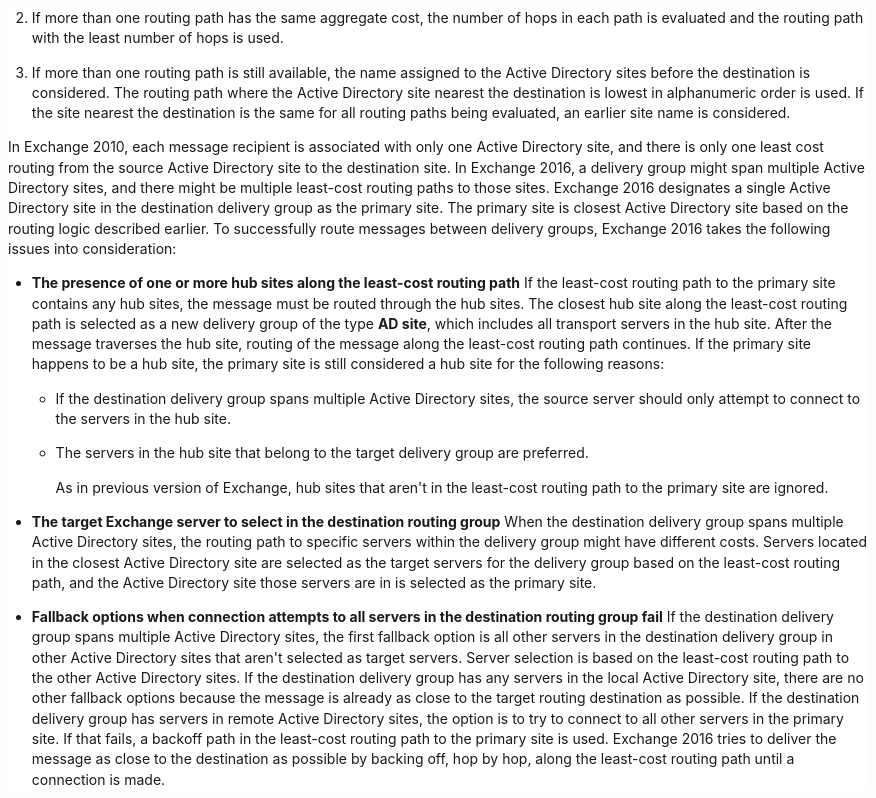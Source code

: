   
2. If more than one routing path has the same aggregate cost, the number of hops in each path is evaluated and the routing path with the least number of hops is used.
    
  
3. If more than one routing path is still available, the name assigned to the Active Directory sites before the destination is considered. The routing path where the Active Directory site nearest the destination is lowest in alphanumeric order is used. If the site nearest the destination is the same for all routing paths being evaluated, an earlier site name is considered.
    
  
In Exchange 2010, each message recipient is associated with only one Active Directory site, and there is only one least cost routing from the source Active Directory site to the destination site. In Exchange 2016, a delivery group might span multiple Active Directory sites, and there might be multiple least-cost routing paths to those sites. Exchange 2016 designates a single Active Directory site in the destination delivery group as the primary site. The primary site is closest Active Directory site based on the routing logic described earlier. To successfully route messages between delivery groups, Exchange 2016 takes the following issues into consideration:
  
    
    

- **The presence of one or more hub sites along the least-cost routing path** If the least-cost routing path to the primary site contains any hub sites, the message must be routed through the hub sites. The closest hub site along the least-cost routing path is selected as a new delivery group of the type **AD site**, which includes all transport servers in the hub site. After the message traverses the hub site, routing of the message along the least-cost routing path continues. If the primary site happens to be a hub site, the primary site is still considered a hub site for the following reasons:
    
  - If the destination delivery group spans multiple Active Directory sites, the source server should only attempt to connect to the servers in the hub site.
    
  
  - The servers in the hub site that belong to the target delivery group are preferred.
    
  

    As in previous version of Exchange, hub sites that aren't in the least-cost routing path to the primary site are ignored.
    
  
- **The target Exchange server to select in the destination routing group** When the destination delivery group spans multiple Active Directory sites, the routing path to specific servers within the delivery group might have different costs. Servers located in the closest Active Directory site are selected as the target servers for the delivery group based on the least-cost routing path, and the Active Directory site those servers are in is selected as the primary site.
    
  
- **Fallback options when connection attempts to all servers in the destination routing group fail** If the destination delivery group spans multiple Active Directory sites, the first fallback option is all other servers in the destination delivery group in other Active Directory sites that aren't selected as target servers. Server selection is based on the least-cost routing path to the other Active Directory sites. If the destination delivery group has any servers in the local Active Directory site, there are no other fallback options because the message is already as close to the target routing destination as possible. If the destination delivery group has servers in remote Active Directory sites, the option is to try to connect to all other servers in the primary site. If that fails, a backoff path in the least-cost routing path to the primary site is used. Exchange 2016 tries to deliver the message as close to the destination as possible by backing off, hop by hop, along the least-cost routing path until a connection is made.
    